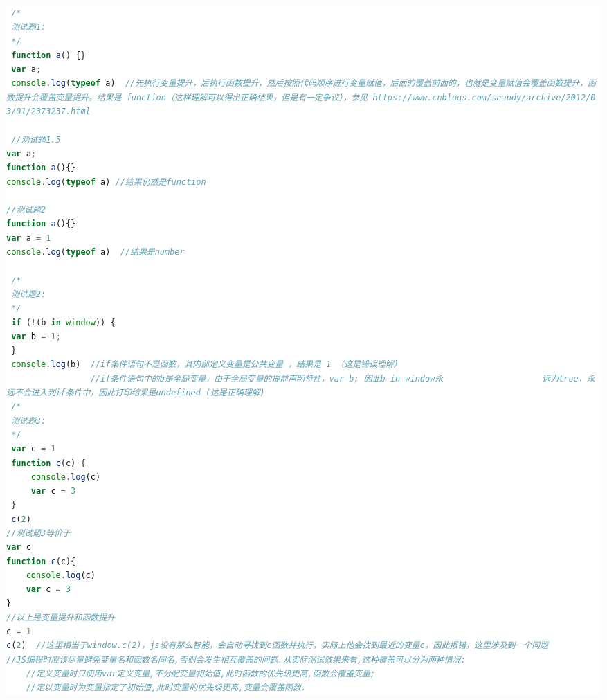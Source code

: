 ```javascript
 /*
 测试题1: 
 */
 function a() {}
 var a;
 console.log(typeof a)  //先执行变量提升，后执行函数提升，然后按照代码顺序进行变量赋值，后面的覆盖前面的，也就是变量赋值会覆盖函数提升，函数提升会覆盖变量提升。结果是 function（这样理解可以得出正确结果，但是有一定争议），参见 https://www.cnblogs.com/snandy/archive/2012/03/01/2373237.html
 
 //测试题1.5
var a;
function a(){}
console.log(typeof a) //结果仍然是function

//测试题2
function a(){}
var a = 1
console.log(typeof a)  //结果是number

 /*
 测试题2: 
 */
 if (!(b in window)) {
 var b = 1;
 }
 console.log(b)  //if条件语句不是函数，其内部定义变量是公共变量 ，结果是 1 （这是错误理解）
				 //if条件语句中的b是全局变量，由于全局变量的提前声明特性，var b; 因此b in window永				     远为true，永远不会进入到if条件中，因此打印结果是undefined (这是正确理解)
 /*
 测试题3: 
 */
 var c = 1
 function c(c) {
     console.log(c) 
     var c = 3
 }
 c(2)
//测试题3等价于
var c
function c(c){
    console.log(c) 
    var c = 3
}
//以上是变量提升和函数提升
c = 1
c(2)  //这里相当于window.c(2)，js没有那么智能，会自动寻找到c函数并执行，实际上他会找到最近的变量c，因此报错，这里涉及到一个问题
//JS编程时应该尽量避免变量名和函数名同名,否则会发生相互覆盖的问题.从实际测试效果来看,这种覆盖可以分为两种情况:
	//定义变量时只使用var定义变量,不分配变量初始值,此时函数的优先级更高,函数会覆盖变量;
	//定以变量时为变量指定了初始值,此时变量的优先级更高,变量会覆盖函数.
```

